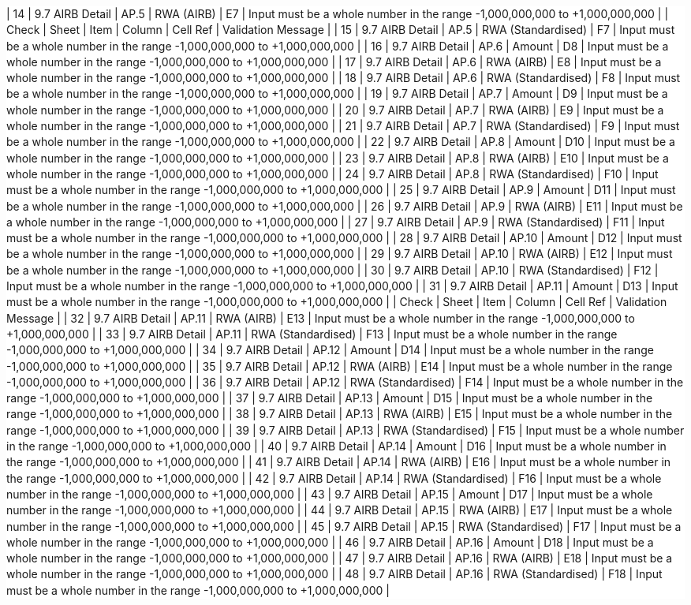 |      14 | 9.7 AIRB Detail | AP.5   | RWA (AIRB)         | E7         | Input must be a whole number in the range -1,000,000,000 to +1,000,000,000 |
|   Check | Sheet           | Item   | Column             | Cell Ref   | Validation Message                                                         |
|      15 | 9.7 AIRB Detail | AP.5   | RWA (Standardised) | F7         | Input must be a whole number in the range -1,000,000,000 to +1,000,000,000 |
|      16 | 9.7 AIRB Detail | AP.6   | Amount             | D8         | Input must be a whole number in the range -1,000,000,000 to +1,000,000,000 |
|      17 | 9.7 AIRB Detail | AP.6   | RWA (AIRB)         | E8         | Input must be a whole number in the range -1,000,000,000 to +1,000,000,000 |
|      18 | 9.7 AIRB Detail | AP.6   | RWA (Standardised) | F8         | Input must be a whole number in the range -1,000,000,000 to +1,000,000,000 |
|      19 | 9.7 AIRB Detail | AP.7   | Amount             | D9         | Input must be a whole number in the range -1,000,000,000 to +1,000,000,000 |
|      20 | 9.7 AIRB Detail | AP.7   | RWA (AIRB)         | E9         | Input must be a whole number in the range -1,000,000,000 to +1,000,000,000 |
|      21 | 9.7 AIRB Detail | AP.7   | RWA (Standardised) | F9         | Input must be a whole number in the range -1,000,000,000 to +1,000,000,000 |
|      22 | 9.7 AIRB Detail | AP.8   | Amount             | D10        | Input must be a whole number in the range -1,000,000,000 to +1,000,000,000 |
|      23 | 9.7 AIRB Detail | AP.8   | RWA (AIRB)         | E10        | Input must be a whole number in the range -1,000,000,000 to +1,000,000,000 |
|      24 | 9.7 AIRB Detail | AP.8   | RWA (Standardised) | F10        | Input must be a whole number in the range -1,000,000,000 to +1,000,000,000 |
|      25 | 9.7 AIRB Detail | AP.9   | Amount             | D11        | Input must be a whole number in the range -1,000,000,000 to +1,000,000,000 |
|      26 | 9.7 AIRB Detail | AP.9   | RWA (AIRB)         | E11        | Input must be a whole number in the range -1,000,000,000 to +1,000,000,000 |
|      27 | 9.7 AIRB Detail | AP.9   | RWA (Standardised) | F11        | Input must be a whole number in the range -1,000,000,000 to +1,000,000,000 |
|      28 | 9.7 AIRB Detail | AP.10  | Amount             | D12        | Input must be a whole number in the range -1,000,000,000 to +1,000,000,000 |
|      29 | 9.7 AIRB Detail | AP.10  | RWA (AIRB)         | E12        | Input must be a whole number in the range -1,000,000,000 to +1,000,000,000 |
|      30 | 9.7 AIRB Detail | AP.10  | RWA (Standardised) | F12        | Input must be a whole number in the range -1,000,000,000 to +1,000,000,000 |
|      31 | 9.7 AIRB Detail | AP.11  | Amount             | D13        | Input must be a whole number in the range -1,000,000,000 to +1,000,000,000 |
|   Check | Sheet           | Item   | Column             | Cell Ref   | Validation Message                                                         |
|      32 | 9.7 AIRB Detail | AP.11  | RWA (AIRB)         | E13        | Input must be a whole number in the range -1,000,000,000 to +1,000,000,000 |
|      33 | 9.7 AIRB Detail | AP.11  | RWA (Standardised) | F13        | Input must be a whole number in the range -1,000,000,000 to +1,000,000,000 |
|      34 | 9.7 AIRB Detail | AP.12  | Amount             | D14        | Input must be a whole number in the range -1,000,000,000 to +1,000,000,000 |
|      35 | 9.7 AIRB Detail | AP.12  | RWA (AIRB)         | E14        | Input must be a whole number in the range -1,000,000,000 to +1,000,000,000 |
|      36 | 9.7 AIRB Detail | AP.12  | RWA (Standardised) | F14        | Input must be a whole number in the range -1,000,000,000 to +1,000,000,000 |
|      37 | 9.7 AIRB Detail | AP.13  | Amount             | D15        | Input must be a whole number in the range -1,000,000,000 to +1,000,000,000 |
|      38 | 9.7 AIRB Detail | AP.13  | RWA (AIRB)         | E15        | Input must be a whole number in the range -1,000,000,000 to +1,000,000,000 |
|      39 | 9.7 AIRB Detail | AP.13  | RWA (Standardised) | F15        | Input must be a whole number in the range -1,000,000,000 to +1,000,000,000 |
|      40 | 9.7 AIRB Detail | AP.14  | Amount             | D16        | Input must be a whole number in the range -1,000,000,000 to +1,000,000,000 |
|      41 | 9.7 AIRB Detail | AP.14  | RWA (AIRB)         | E16        | Input must be a whole number in the range -1,000,000,000 to +1,000,000,000 |
|      42 | 9.7 AIRB Detail | AP.14  | RWA (Standardised) | F16        | Input must be a whole number in the range -1,000,000,000 to +1,000,000,000 |
|      43 | 9.7 AIRB Detail | AP.15  | Amount             | D17        | Input must be a whole number in the range -1,000,000,000 to +1,000,000,000 |
|      44 | 9.7 AIRB Detail | AP.15  | RWA (AIRB)         | E17        | Input must be a whole number in the range -1,000,000,000 to +1,000,000,000 |
|      45 | 9.7 AIRB Detail | AP.15  | RWA (Standardised) | F17        | Input must be a whole number in the range -1,000,000,000 to +1,000,000,000 |
|      46 | 9.7 AIRB Detail | AP.16  | Amount             | D18        | Input must be a whole number in the range -1,000,000,000 to +1,000,000,000 |
|      47 | 9.7 AIRB Detail | AP.16  | RWA (AIRB)         | E18        | Input must be a whole number in the range -1,000,000,000 to +1,000,000,000 |
|      48 | 9.7 AIRB Detail | AP.16  | RWA (Standardised) | F18        | Input must be a whole number in the range -1,000,000,000 to +1,000,000,000 |